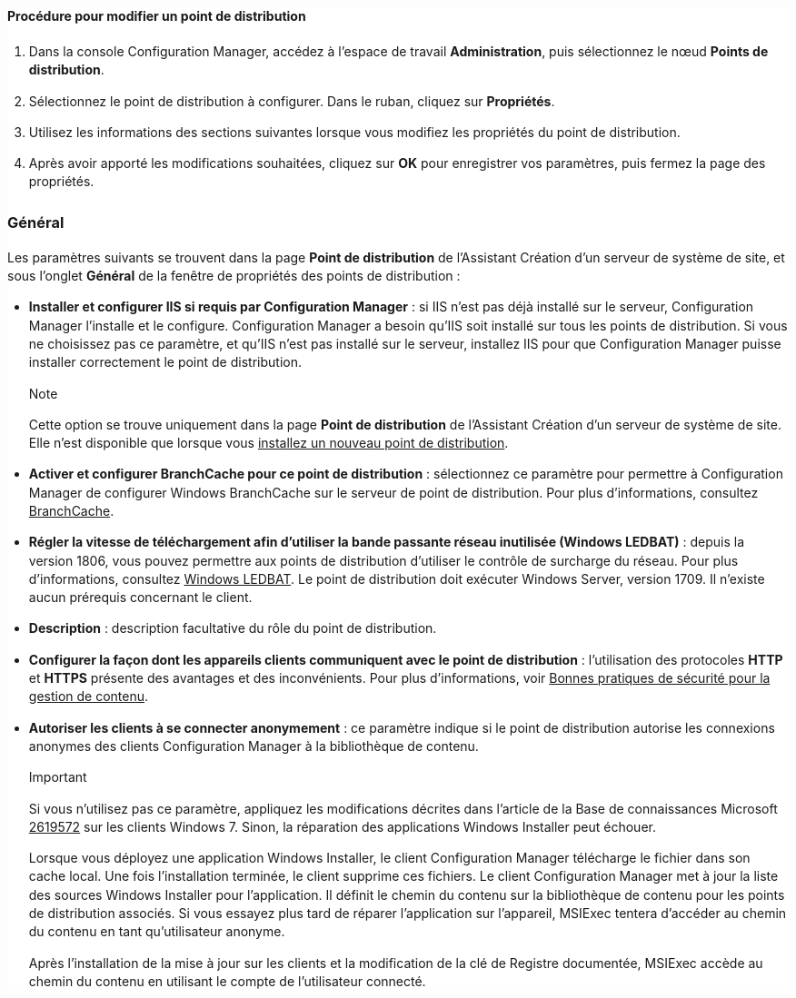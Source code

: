
#### <a name="bkmk_change-procedure"></a> Procédure pour modifier un point de distribution  

1.  Dans la console Configuration Manager, accédez à l’espace de travail **Administration**, puis sélectionnez le nœud **Points de distribution**.  

2.  Sélectionnez le point de distribution à configurer. Dans le ruban, cliquez sur **Propriétés**.  

3.  Utilisez les informations des sections suivantes lorsque vous modifiez les propriétés du point de distribution.  

4.  Après avoir apporté les modifications souhaitées, cliquez sur **OK** pour enregistrer vos paramètres, puis fermez la page des propriétés.  


### <a name="bkmk_config-general"></a> Général  

Les paramètres suivants se trouvent dans la page **Point de distribution** de l’Assistant Création d’un serveur de système de site, et sous l’onglet **Général** de la fenêtre de propriétés des points de distribution :  

-   **Installer et configurer IIS si requis par Configuration Manager** : si IIS n’est pas déjà installé sur le serveur, Configuration Manager l’installe et le configure. Configuration Manager a besoin qu’IIS soit installé sur tous les points de distribution. Si vous ne choisissez pas ce paramètre, et qu’IIS n’est pas installé sur le serveur, installez IIS pour que Configuration Manager puisse installer correctement le point de distribution.  

    > [!NOTE]  
    >  Cette option se trouve uniquement dans la page **Point de distribution** de l’Assistant Création d’un serveur de système de site. Elle n’est disponible que lorsque vous [installez un nouveau point de distribution](#bkmk_install-procedure).  

- **Activer et configurer BranchCache pour ce point de distribution** : sélectionnez ce paramètre pour permettre à Configuration Manager de configurer Windows BranchCache sur le serveur de point de distribution. Pour plus d’informations, consultez [BranchCache](/sccm/core/plan-design/hierarchy/fundamental-concepts-for-content-management#branchcache).  

- **Régler la vitesse de téléchargement afin d’utiliser la bande passante réseau inutilisée (Windows LEDBAT)** : depuis la version 1806, vous pouvez permettre aux points de distribution d’utiliser le contrôle de surcharge du réseau. Pour plus d’informations, consultez [Windows LEDBAT](/sccm/core/plan-design/hierarchy/fundamental-concepts-for-content-management#windows-ledbat). Le point de distribution doit exécuter Windows Server, version 1709. Il n’existe aucun prérequis concernant le client.  

- **Description** : description facultative du rôle du point de distribution.  

-   **Configurer la façon dont les appareils clients communiquent avec le point de distribution** : l’utilisation des protocoles **HTTP** et **HTTPS** présente des avantages et des inconvénients. Pour plus d’informations, voir [Bonnes pratiques de sécurité pour la gestion de contenu](/sccm/core/plan-design/hierarchy/security-and-privacy-for-content-management#BKMK_Security_ContentManagement).  

-   **Autoriser les clients à se connecter anonymement** : ce paramètre indique si le point de distribution autorise les connexions anonymes des clients Configuration Manager à la bibliothèque de contenu.  

    > [!Important]  
    > Si vous n’utilisez pas ce paramètre, appliquez les modifications décrites dans l’article de la Base de connaissances Microsoft [2619572](https://support.microsoft.com/help/2619572/) sur les clients Windows 7. Sinon, la réparation des applications Windows Installer peut échouer.  
    >   
    >  Lorsque vous déployez une application Windows Installer, le client Configuration Manager télécharge le fichier dans son cache local. Une fois l’installation terminée, le client supprime ces fichiers. Le client Configuration Manager met à jour la liste des sources Windows Installer pour l’application. Il définit le chemin du contenu sur la bibliothèque de contenu pour les points de distribution associés. Si vous essayez plus tard de réparer l’application sur l’appareil, MSIExec tentera d’accéder au chemin du contenu en tant qu’utilisateur anonyme.  
    >   
    >  Après l’installation de la mise à jour sur les clients et la modification de la clé de Registre documentée, MSIExec accède au chemin du contenu en utilisant le compte de l’utilisateur connecté.  
